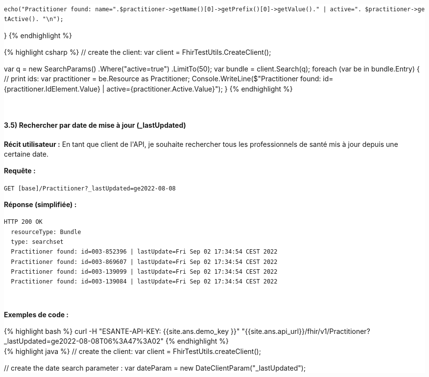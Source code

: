     echo("Practitioner found: name=".$practitioner->getName()[0]->getPrefix()[0]->getValue()." | active=". $practitioner->getActive(). "\n");
}
{% endhighlight %}
</div>
<div class="tab-content" data-name="C#">
{% highlight csharp %}
// create the client:
var client = FhirTestUtils.CreateClient();

var q = new SearchParams()
  .Where("active=true")
  .LimitTo(50);
var bundle = client.Search<Practitioner>(q);
foreach (var be in bundle.Entry)
{
    // print ids:
    var practitioner = be.Resource as Practitioner;
    Console.WriteLine($"Practitioner found: id={practitioner.IdElement.Value} | active={practitioner.Active.Value}");
}
{% endhighlight %}
</div>
</div>
<br />


#### <a id="35-header"></a>3.5) Rechercher par date de mise à jour (_lastUpdated)

**Récit utilisateur :** En tant que client de l'API, je souhaite rechercher tous les professionnels de santé mis à jour depuis une certaine date.

**Requête :**

`GET [base]/Practitioner?_lastUpdated=ge2022-08-08`

**Réponse (simplifiée) :** 
  
```xml
HTTP 200 OK
  resourceType: Bundle
  type: searchset
  Practitioner found: id=003-852396 | lastUpdate=Fri Sep 02 17:34:54 CEST 2022
  Practitioner found: id=003-869607 | lastUpdate=Fri Sep 02 17:34:54 CEST 2022
  Practitioner found: id=003-139099 | lastUpdate=Fri Sep 02 17:34:54 CEST 2022
  Practitioner found: id=003-139084 | lastUpdate=Fri Sep 02 17:34:54 CEST 2022


```
<br />

**Exemples de code :**

<div class="code-sample">
<div class="tab-content" data-name="curl">
{% highlight bash %}
curl -H "ESANTE-API-KEY: {{site.ans.demo_key }}" "{{site.ans.api_url}}/fhir/v1/Practitioner?_lastUpdated=ge2022-08-08T06%3A47%3A02"
{% endhighlight %}
</div>
<div class="tab-content" data-name="java">
{% highlight java %}
// create the client:
var client = FhirTestUtils.createClient();

// create the date search parameter :
var dateParam = new DateClientParam("_lastUpdated");
